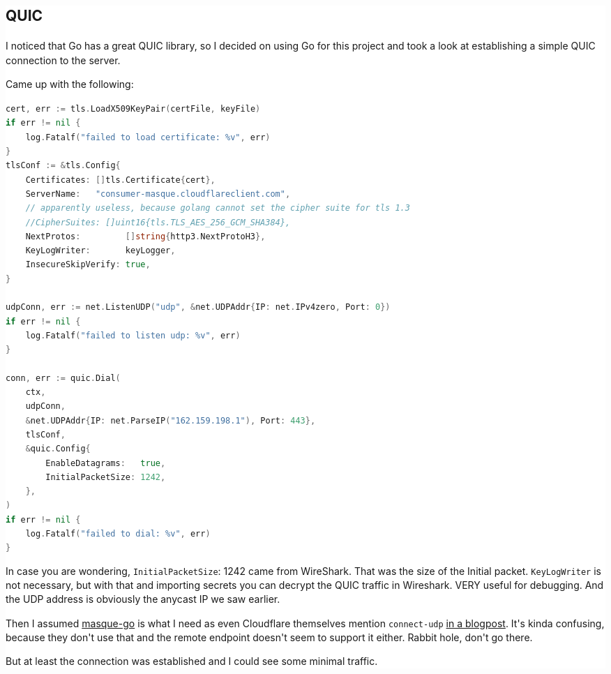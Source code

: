 ## QUIC

I noticed that Go has a great QUIC library, so I decided on using Go for this project and took a look at establishing a simple QUIC connection to the server.

Came up with the following:

```go
cert, err := tls.LoadX509KeyPair(certFile, keyFile)
if err != nil {
	log.Fatalf("failed to load certificate: %v", err)
}
tlsConf := &tls.Config{
	Certificates: []tls.Certificate{cert},
	ServerName:   "consumer-masque.cloudflareclient.com",
	// apparently useless, because golang cannot set the cipher suite for tls 1.3
	//CipherSuites: []uint16{tls.TLS_AES_256_GCM_SHA384},
	NextProtos:         []string{http3.NextProtoH3},
	KeyLogWriter:       keyLogger,
	InsecureSkipVerify: true,
}

udpConn, err := net.ListenUDP("udp", &net.UDPAddr{IP: net.IPv4zero, Port: 0})
if err != nil {
    log.Fatalf("failed to listen udp: %v", err)
}

conn, err := quic.Dial(
    ctx,
    udpConn,
    &net.UDPAddr{IP: net.ParseIP("162.159.198.1"), Port: 443},
    tlsConf,
    &quic.Config{
        EnableDatagrams:   true,
        InitialPacketSize: 1242,
    },
)
if err != nil {
    log.Fatalf("failed to dial: %v", err)
}
```

In case you are wondering, `InitialPacketSize`: 1242 came from WireShark. That was the size of the Initial packet. `KeyLogWriter` is not necessary, but with that and importing secrets you can decrypt the QUIC traffic in Wireshark. VERY useful for debugging. And the UDP address is obviously the anycast IP we saw earlier.

Then I assumed [masque-go](https://github.com/quic-go/masque-go) is what I need as even Cloudflare themselves mention `connect-udp` [in a blogpost](https://blog.cloudflare.com/unlocking-quic-proxying-potential/). It's kinda confusing, because they don't use that and the remote endpoint doesn't seem to support it either. Rabbit hole, don't go there.

But at least the connection was established and I could see some minimal traffic.
